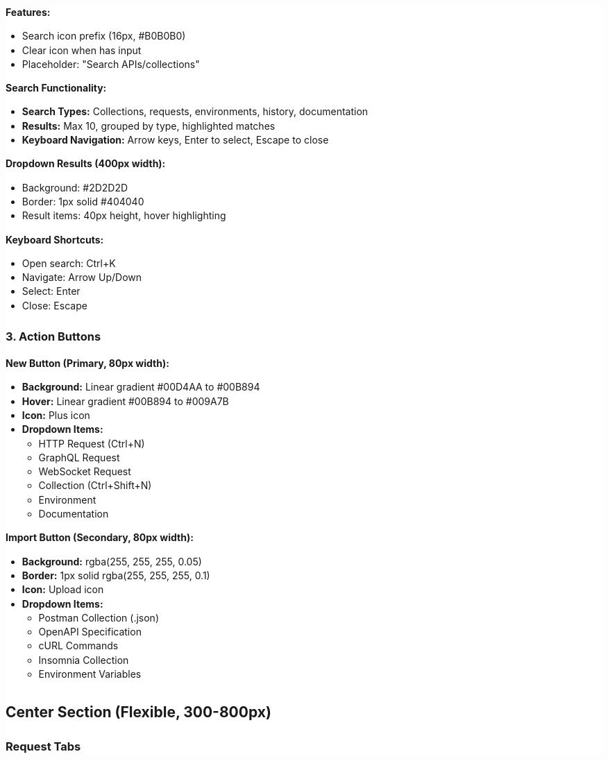 **Features:**

- Search icon prefix (16px, #B0B0B0)
- Clear icon when has input
- Placeholder: "Search APIs/collections"

**Search Functionality:**

- **Search Types:** Collections, requests, environments, history, documentation
- **Results:** Max 10, grouped by type, highlighted matches
- **Keyboard Navigation:** Arrow keys, Enter to select, Escape to close

**Dropdown Results (400px width):**

- Background: #2D2D2D
- Border: 1px solid #404040
- Result items: 40px height, hover highlighting

**Keyboard Shortcuts:**

- Open search: Ctrl+K
- Navigate: Arrow Up/Down
- Select: Enter
- Close: Escape

### 3. Action Buttons

**New Button (Primary, 80px width):**

- **Background:** Linear gradient #00D4AA to #00B894
- **Hover:** Linear gradient #00B894 to #009A7B
- **Icon:** Plus icon
- **Dropdown Items:**
  - HTTP Request (Ctrl+N)
  - GraphQL Request
  - WebSocket Request
  - Collection (Ctrl+Shift+N)
  - Environment
  - Documentation

**Import Button (Secondary, 80px width):**

- **Background:** rgba(255, 255, 255, 0.05)
- **Border:** 1px solid rgba(255, 255, 255, 0.1)
- **Icon:** Upload icon
- **Dropdown Items:**
  - Postman Collection (.json)
  - OpenAPI Specification
  - cURL Commands
  - Insomnia Collection
  - Environment Variables

## Center Section (Flexible, 300-800px)

### Request Tabs
